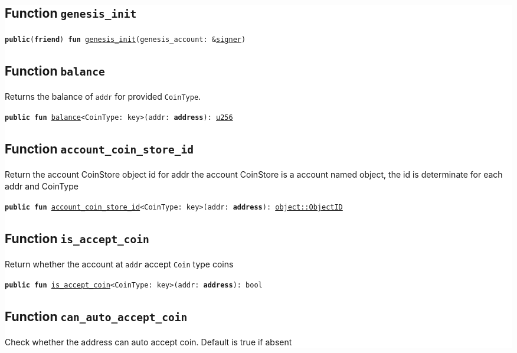 

<a name="0x3_account_coin_store_genesis_init"></a>

## Function `genesis_init`



<pre><code><b>public</b>(<b>friend</b>) <b>fun</b> <a href="account_coin_store.md#0x3_account_coin_store_genesis_init">genesis_init</a>(genesis_account: &<a href="">signer</a>)
</code></pre>



<a name="0x3_account_coin_store_balance"></a>

## Function `balance`

Returns the balance of <code>addr</code> for provided <code>CoinType</code>.


<pre><code><b>public</b> <b>fun</b> <a href="account_coin_store.md#0x3_account_coin_store_balance">balance</a>&lt;CoinType: key&gt;(addr: <b>address</b>): <a href="">u256</a>
</code></pre>



<a name="0x3_account_coin_store_account_coin_store_id"></a>

## Function `account_coin_store_id`

Return the account CoinStore object id for addr
the account CoinStore is a account named object, the id is determinate for each addr and CoinType


<pre><code><b>public</b> <b>fun</b> <a href="account_coin_store.md#0x3_account_coin_store_account_coin_store_id">account_coin_store_id</a>&lt;CoinType: key&gt;(addr: <b>address</b>): <a href="_ObjectID">object::ObjectID</a>
</code></pre>



<a name="0x3_account_coin_store_is_accept_coin"></a>

## Function `is_accept_coin`

Return whether the account at <code>addr</code> accept <code>Coin</code> type coins


<pre><code><b>public</b> <b>fun</b> <a href="account_coin_store.md#0x3_account_coin_store_is_accept_coin">is_accept_coin</a>&lt;CoinType: key&gt;(addr: <b>address</b>): bool
</code></pre>



<a name="0x3_account_coin_store_can_auto_accept_coin"></a>

## Function `can_auto_accept_coin`

Check whether the address can auto accept coin.
Default is true if absent
